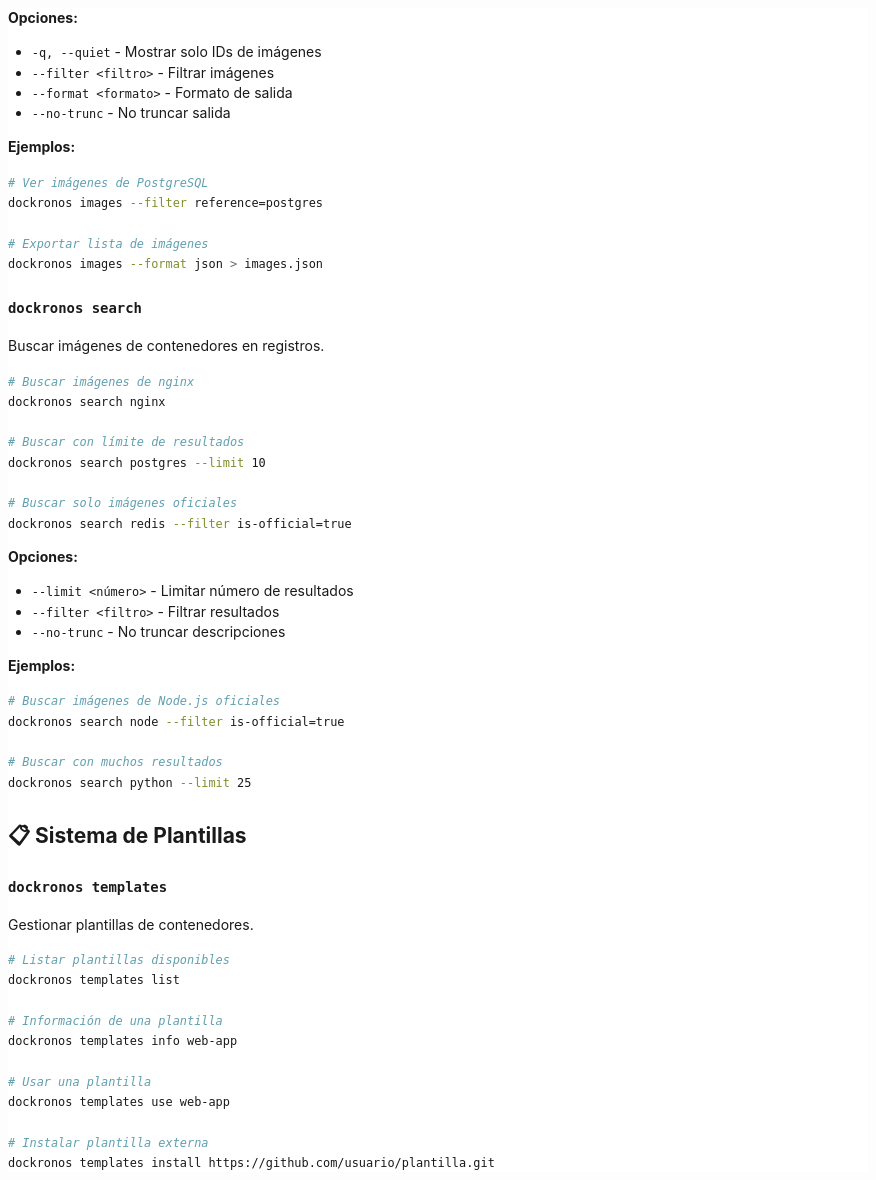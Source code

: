 **Opciones:**
- `-q, --quiet` - Mostrar solo IDs de imágenes
- `--filter <filtro>` - Filtrar imágenes
- `--format <formato>` - Formato de salida
- `--no-trunc` - No truncar salida

**Ejemplos:**
```bash
# Ver imágenes de PostgreSQL
dockronos images --filter reference=postgres

# Exportar lista de imágenes
dockronos images --format json > images.json
```

### `dockronos search`

Buscar imágenes de contenedores en registros.

```bash
# Buscar imágenes de nginx
dockronos search nginx

# Buscar con límite de resultados
dockronos search postgres --limit 10

# Buscar solo imágenes oficiales
dockronos search redis --filter is-official=true
```

**Opciones:**
- `--limit <número>` - Limitar número de resultados
- `--filter <filtro>` - Filtrar resultados
- `--no-trunc` - No truncar descripciones

**Ejemplos:**
```bash
# Buscar imágenes de Node.js oficiales
dockronos search node --filter is-official=true

# Buscar con muchos resultados
dockronos search python --limit 25
```

## 📋 Sistema de Plantillas

### `dockronos templates`

Gestionar plantillas de contenedores.

```bash
# Listar plantillas disponibles
dockronos templates list

# Información de una plantilla
dockronos templates info web-app

# Usar una plantilla
dockronos templates use web-app

# Instalar plantilla externa
dockronos templates install https://github.com/usuario/plantilla.git
```
